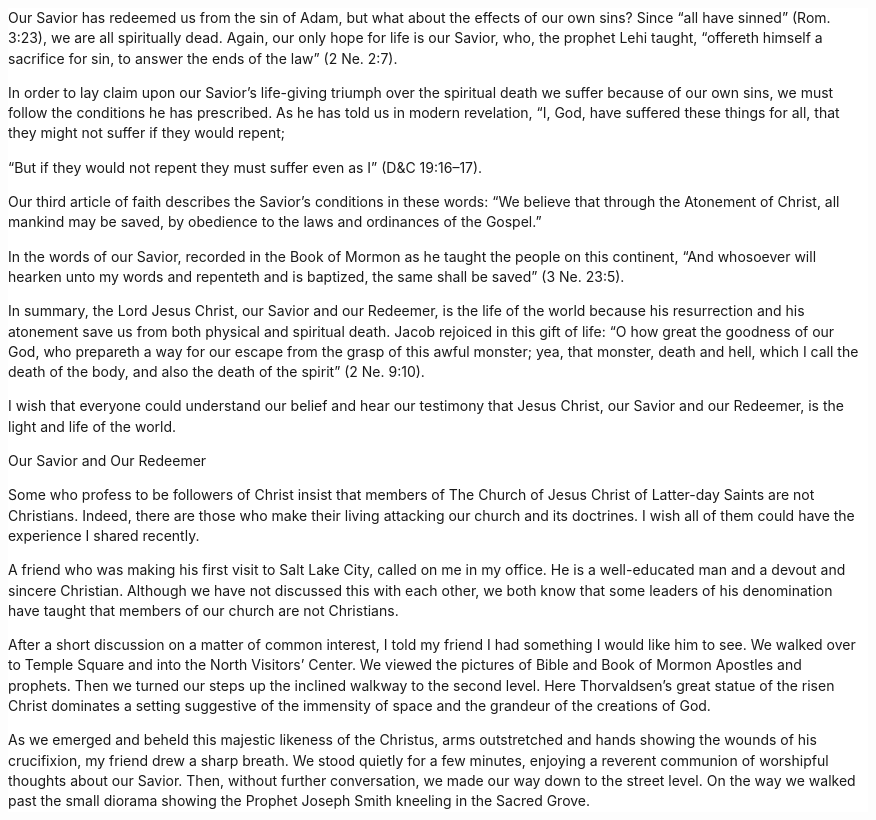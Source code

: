 Our Savior has redeemed us from the sin of Adam, but what about the effects of our own sins? Since “all have sinned” (Rom. 3:23), we are all spiritually dead. Again, our only hope for life is our Savior, who, the prophet Lehi taught, “offereth himself a sacrifice for sin, to answer the ends of the law” (2 Ne. 2:7).

In order to lay claim upon our Savior’s life-giving triumph over the spiritual death we suffer because of our own sins, we must follow the conditions he has prescribed. As he has told us in modern revelation, “I, God, have suffered these things for all, that they might not suffer if they would repent;

“But if they would not repent they must suffer even as I” (D&C 19:16–17).

Our third article of faith describes the Savior’s conditions in these words: “We believe that through the Atonement of Christ, all mankind may be saved, by obedience to the laws and ordinances of the Gospel.”

In the words of our Savior, recorded in the Book of Mormon as he taught the people on this continent, “And whosoever will hearken unto my words and repenteth and is baptized, the same shall be saved” (3 Ne. 23:5).

In summary, the Lord Jesus Christ, our Savior and our Redeemer, is the life of the world because his resurrection and his atonement save us from both physical and spiritual death. Jacob rejoiced in this gift of life: “O how great the goodness of our God, who prepareth a way for our escape from the grasp of this awful monster; yea, that monster, death and hell, which I call the death of the body, and also the death of the spirit” (2 Ne. 9:10).

I wish that everyone could understand our belief and hear our testimony that Jesus Christ, our Savior and our Redeemer, is the light and life of the world.







Our Savior and Our Redeemer



Some who profess to be followers of Christ insist that members of The Church of Jesus Christ of Latter-day Saints are not Christians. Indeed, there are those who make their living attacking our church and its doctrines. I wish all of them could have the experience I shared recently.

A friend who was making his first visit to Salt Lake City, called on me in my office. He is a well-educated man and a devout and sincere Christian. Although we have not discussed this with each other, we both know that some leaders of his denomination have taught that members of our church are not Christians.

After a short discussion on a matter of common interest, I told my friend I had something I would like him to see. We walked over to Temple Square and into the North Visitors’ Center. We viewed the pictures of Bible and Book of Mormon Apostles and prophets. Then we turned our steps up the inclined walkway to the second level. Here Thorvaldsen’s great statue of the risen Christ dominates a setting suggestive of the immensity of space and the grandeur of the creations of God.

As we emerged and beheld this majestic likeness of the Christus, arms outstretched and hands showing the wounds of his crucifixion, my friend drew a sharp breath. We stood quietly for a few minutes, enjoying a reverent communion of worshipful thoughts about our Savior. Then, without further conversation, we made our way down to the street level. On the way we walked past the small diorama showing the Prophet Joseph Smith kneeling in the Sacred Grove.

